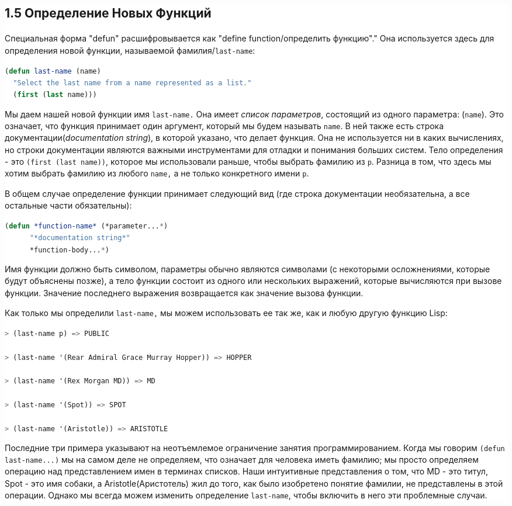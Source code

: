 ## 1.5 Определение Новых Функций

Специальная форма "defun" расшифровывается как "define function/определить функцию"."
Она используется здесь для определения новой функции, называемой фамилия/`last-name`:

```lisp
(defun last-name (name)
  "Select the last name from a name represented as a list."
  (first (last name)))
```

Мы даем нашей новой функции имя `last-name.` Она имеет  *список параметров*, состоящий из одного параметра: (`name`).
Это означает, что функция принимает один аргумент, который мы будем называть `name`.
В ней также есть строка документации(*documentation string*), в которой указано, что делает функция.
Она не используется ни в каких вычислениях, но строки документации являются важными инструментами для отладки и понимания больших систем.
Тело определения - это `(first (last name))`, которое мы использовали раньше, чтобы выбрать фамилию из `p`.
Разница в том, что здесь мы хотим выбрать фамилию из любого `name,` а не только конкретного имени `p`.

В общем случае определение функции принимает следующий вид (где строка документации необязательна, а все остальные части обязательны):

```lisp
(defun *function-name* (*parameter...*)
      "*documentation string*"
      *function-body...*)
```

Имя функции должно быть символом, параметры обычно являются символами (с некоторыми осложнениями, которые будут объяснены позже), а тело функции состоит из одного или нескольких выражений, которые вычисляются при вызове функции.
Значение последнего выражения возвращается как значение вызова функции.

Как только мы определили `last-name,` мы можем использовать ее так же, как и любую другую функцию Lisp:

```lisp
> (last-name p) => PUBLIC

> (last-name '(Rear Admiral Grace Murray Hopper)) => HOPPER

> (last-name '(Rex Morgan MD)) => MD

> (last-name '(Spot)) => SPOT

> (last-name '(Aristotle)) => ARISTOTLE
```

Последние три примера указывают на неотъемлемое ограничение занятия программированием.
Когда мы говорим `(defun last-name...)` мы на самом деле не определяем, что означает для человека иметь фамилию; мы просто определяем операцию над представлением имен в терминах списков.
Наши интуитивные представления о том, что MD - это титул, Spot - это имя собаки, а Aristotle(Аристотель) жил до того, как было изобретено понятие фамилии, не представлены в этой операции.
Однако мы всегда можем изменить определение `last-name`, чтобы включить в него эти проблемные случаи.
